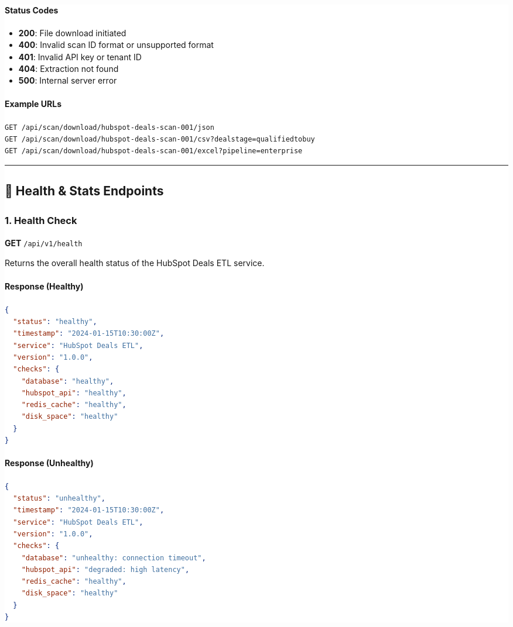#### Status Codes
- **200**: File download initiated
- **400**: Invalid scan ID format or unsupported format
- **401**: Invalid API key or tenant ID
- **404**: Extraction not found
- **500**: Internal server error

#### Example URLs
```
GET /api/scan/download/hubspot-deals-scan-001/json
GET /api/scan/download/hubspot-deals-scan-001/csv?dealstage=qualifiedtobuy
GET /api/scan/download/hubspot-deals-scan-001/excel?pipeline=enterprise
```

---

## 🏥 Health & Stats Endpoints

### 1. Health Check

**GET** `/api/v1/health`

Returns the overall health status of the HubSpot Deals ETL service.

#### Response (Healthy)
```json
{
  "status": "healthy",
  "timestamp": "2024-01-15T10:30:00Z",
  "service": "HubSpot Deals ETL",
  "version": "1.0.0",
  "checks": {
    "database": "healthy",
    "hubspot_api": "healthy",
    "redis_cache": "healthy",
    "disk_space": "healthy"
  }
}
```

#### Response (Unhealthy)
```json
{
  "status": "unhealthy",
  "timestamp": "2024-01-15T10:30:00Z",
  "service": "HubSpot Deals ETL",
  "version": "1.0.0",
  "checks": {
    "database": "unhealthy: connection timeout",
    "hubspot_api": "degraded: high latency",
    "redis_cache": "healthy",
    "disk_space": "healthy"
  }
}
```

